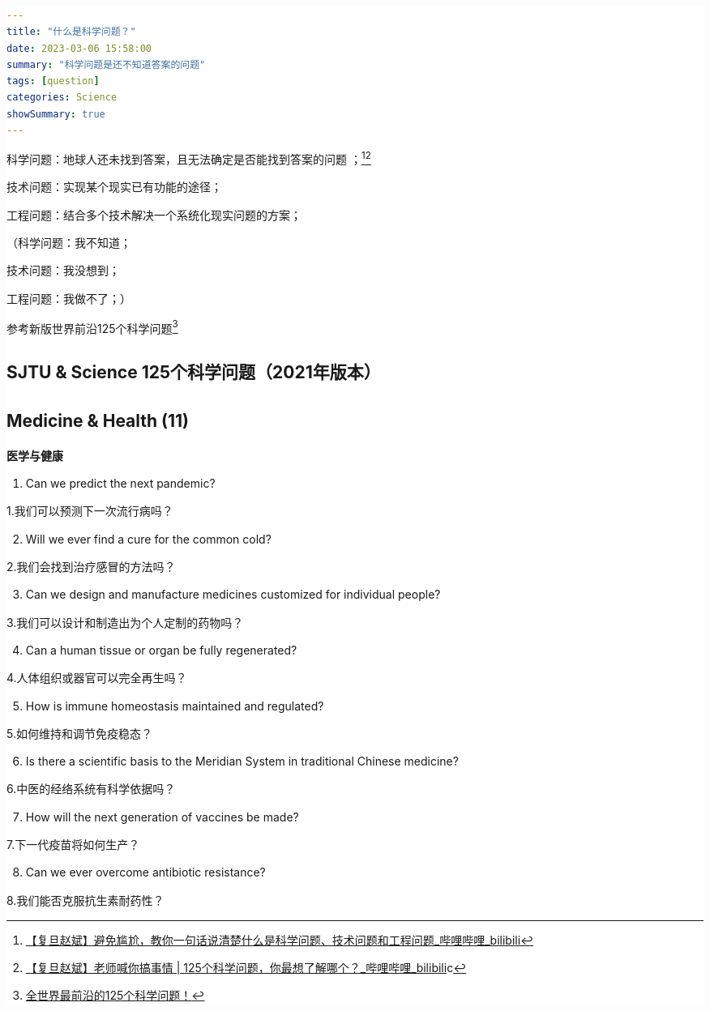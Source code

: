 ```yaml
---
title: "什么是科学问题？"
date: 2023-03-06 15:58:00
summary: "科学问题是还不知道答案的问题"
tags: [question]
categories: Science
showSummary: true
---
```


科学问题：地球人还未找到答案，且无法确定是否能找到答案的问题 ；[^2][^3]

技术问题：实现某个现实已有功能的途径； 

工程问题：结合多个技术解决一个系统化现实问题的方案；

（科学问题：我不知道；

技术问题：我没想到；

工程问题：我做不了；）

参考新版世界前沿125个科学问题[^1]

## **SJTU & Science 125个科学问题**（2021年版本）
## **Medicine & Health** (11)
**医学与健康**
1. Can we predict the next pandemic?

1.我们可以预测下一次流行病吗？

2. Will we ever find a cure for the common cold?

2.我们会找到治疗感冒的方法吗？

3. Can we design and manufacture medicines customized for individual people?

3.我们可以设计和制造出为个人定制的药物吗？

4. Can a human tissue or organ be fully regenerated?

4.人体组织或器官可以完全再生吗？

5. How is immune homeostasis maintained and regulated?

5.如何维持和调节免疫稳态？

6. Is there a scientific basis to the Meridian System in traditional Chinese medicine?

6.中医的经络系统有科学依据吗？

7. How will the next generation of vaccines be made?

7.下一代疫苗将如何生产？

8. Can we ever overcome antibiotic resistance?

8.我们能否克服抗生素耐药性？


[^1]: [全世界最前沿的125个科学问题！](https://mp.weixin.qq.com/s/HrV3AVJ5PqdUZVzUPxCxQw)
[^2]: [【复旦赵斌】避免尴尬，教你一句话说清楚什么是科学问题、技术问题和工程问题\_哔哩哔哩\_bilibili](https://www.bilibili.com/video/av887401991/)
[^3]: [【复旦赵斌】老师喊你搞事情 | 125个科学问题，你最想了解哪个？\_哔哩哔哩\_bilibili](https://www.bilibili.com/video/BV1oh411q7op/?spm_id_from=pageDriver)c